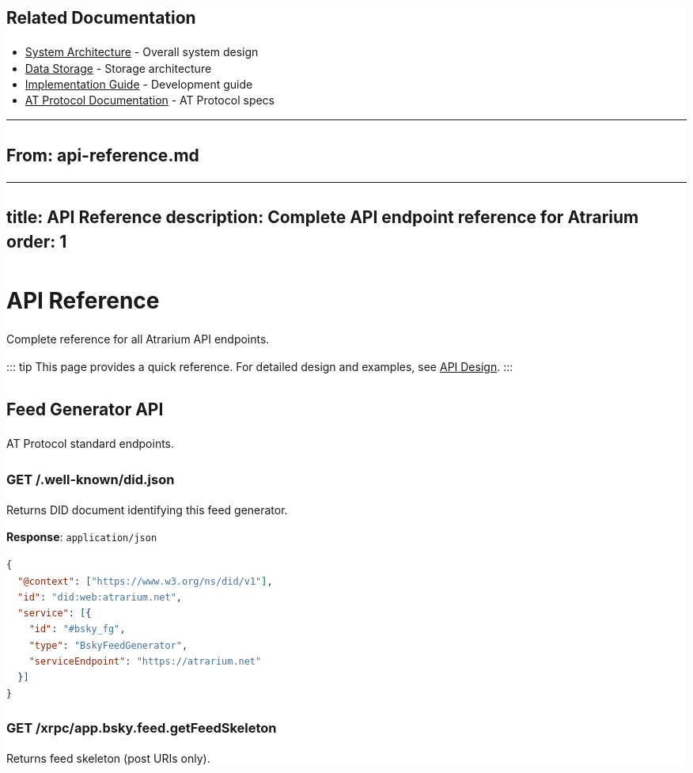 ## Related Documentation

- [System Architecture](/architecture/system-design) - Overall system design
- [Data Storage](/architecture/database) - Storage architecture
- [Implementation Guide](/reference/implementation) - Development guide
- [AT Protocol Documentation](https://atproto.com/docs) - AT Protocol specs


---

## From: api-reference.md

---
title: API Reference
description: Complete API endpoint reference for Atrarium
order: 1
---

# API Reference

Complete reference for all Atrarium API endpoints.

::: tip
This page provides a quick reference. For detailed design and examples, see [API Design](/architecture/api).
:::

## Feed Generator API

AT Protocol standard endpoints.

### GET /.well-known/did.json

Returns DID document identifying this feed generator.

**Response**: `application/json`

```json
{
  "@context": ["https://www.w3.org/ns/did/v1"],
  "id": "did:web:atrarium.net",
  "service": [{
    "id": "#bsky_fg",
    "type": "BskyFeedGenerator",
    "serviceEndpoint": "https://atrarium.net"
  }]
}
```

### GET /xrpc/app.bsky.feed.getFeedSkeleton

Returns feed skeleton (post URIs only).
